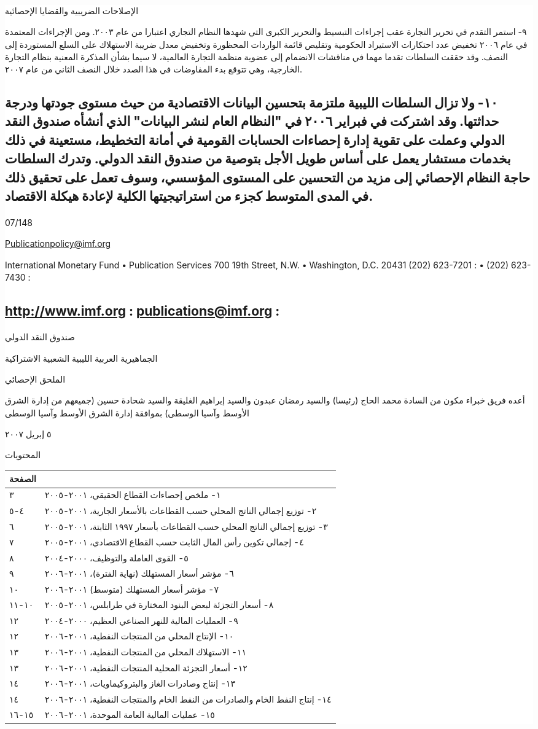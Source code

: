 الإصلاحات الضريبية والقضايا الإحصائية

٩- استمر التقدم في تحرير التجارة عقب إجراءات التبسيط والتحرير الكبرى التي شهدها النظام التجاري اعتبارا من عام ٢٠٠٣. ومن الإجراءات المعتمدة في عام ٢٠٠٦ تخفيض عدد احتكارات الاستيراد الحكومية وتقليص قائمة الواردات المحظورة وتخفيض معدل ضريبة الاستهلاك على السلع المستوردة إلى النصف. وقد حققت السلطات تقدما مهما في مناقشات الانضمام إلى عضوية منظمة التجارة العالمية، لا سيما بشأن المذكرة المعنية بنظام التجارة الخارجية، وهي تتوقع بدء المفاوضات في هذا الصدد خلال النصف الثاني من عام ٢٠٠٧.

١٠- ولا تزال السلطات الليبية ملتزمة بتحسين البيانات الاقتصادية من حيث مستوى جودتها ودرجة حداثتها. وقد اشتركت في فبراير ٢٠٠٦ في "النظام العام لنشر البيانات" الذي أنشأه صندوق النقد الدولي وعملت على تقوية إدارة إحصاءات الحسابات القومية في أمانة التخطيط، مستعينة في ذلك بخدمات مستشار يعمل على أساس طويل الأجل بتوصية من صندوق النقد الدولي. وتدرك السلطات حاجة النظام الإحصائي إلى مزيد من التحسين على المستوى المؤسسي، وسوف تعمل على تحقيق ذلك في المدى المتوسط كجزء من استراتيجيتها الكلية لإعادة هيكلة الاقتصاد.
---
07/148

Publicationpolicy@imf.org

International Monetary Fund • Publication Services
700 19th Street, N.W. • Washington, D.C. 20431
(202) 623-7201 :      • (202) 623-7430 :

http://www.imf.org :    publications@imf.org :
---
صندوق النقد الدولي

الجماهيرية العربية الليبية الشعبية الاشتراكية

الملحق الإحصائي

أعده فريق خبراء مكون من السادة محمد الحاج (رئيسا) والسيد رمضان عبدون والسيد إبراهيم الغليقة والسيد شحادة حسين
(جميعهم من إدارة الشرق الأوسط وآسيا الوسطى)
بموافقة إدارة الشرق الأوسط وآسيا الوسطى

٥ إبريل ٢٠٠٧

المحتويات

| الصفحة |    |
|---------|------------------------------------------------------------------------------------|
| ٣       | ١- ملخص إحصاءات القطاع الحقيقي، ٢٠٠١-٢٠٠٥                                          |
| ٤-٥     | ٢- توزيع إجمالي الناتج المحلي حسب القطاعات بالأسعار الجارية، ٢٠٠١-٢٠٠٥              |
| ٦       | ٣- توزيع إجمالي الناتج المحلي حسب القطاعات بأسعار ١٩٩٧ الثابتة، ٢٠٠١-٢٠٠٥           |
| ٧       | ٤- إجمالي تكوين رأس المال الثابت حسب القطاع الاقتصادي، ٢٠٠١-٢٠٠٥                    |
| ٨       | ٥- القوى العاملة والتوظيف، ٢٠٠٠-٢٠٠٤                                               |
| ٩       | ٦- مؤشر أسعار المستهلك (نهاية الفترة)، ٢٠٠١-٢٠٠٦                                   |
| ١٠      | ٧- مؤشر أسعار المستهلك (متوسط) ٢٠٠١-٢٠٠٦                                           |
| ١٠-١١   | ٨- أسعار التجزئة لبعض البنود المختارة في طرابلس، ٢٠٠١-٢٠٠٥                          |
| ١٢      | ٩- العمليات المالية للنهر الصناعي العظيم، ٢٠٠٠-٢٠٠٤                                |
| ١٢      | ١٠- الإنتاج المحلي من المنتجات النفطية، ٢٠٠١-٢٠٠٦                                  |
| ١٣      | ١١- الاستهلاك المحلي من المنتجات النفطية، ٢٠٠١-٢٠٠٦                                |
| ١٣      | ١٢- أسعار التجزئة المحلية المنتجات النفطية، ٢٠٠١-٢٠٠٦                              |
| ١٤      | ١٣- إنتاج وصادرات الغاز والبتروكيماويات، ٢٠٠١-٢٠٠٦                                 |
| ١٤      | ١٤- إنتاج النفط الخام والصادرات من النفط الخام والمنتجات النفطية، ٢٠٠١-٢٠٠٦        |
| ١٥-١٦   | ١٥- عمليات المالية العامة الموحدة، ٢٠٠١-٢٠٠٦                                       |